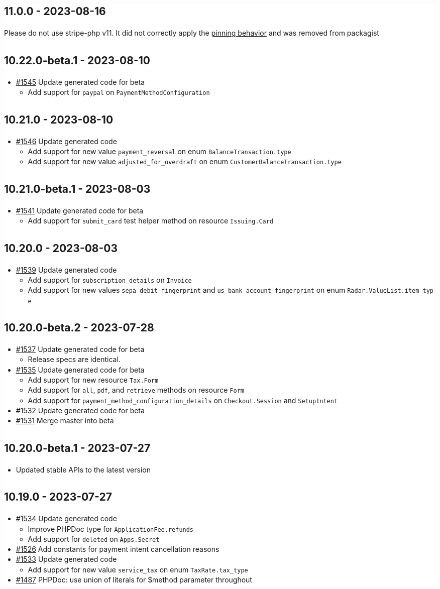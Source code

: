 ## 11.0.0 - 2023-08-16
Please do not use stripe-php v11. It did not correctly apply the [pinning behavior](https://github.com/stripe/stripe-php/blob/master/CHANGELOG.md#version-pinning) and was removed from packagist

## 10.22.0-beta.1 - 2023-08-10
* [#1545](https://github.com/stripe/stripe-php/pull/1545) Update generated code for beta
  * Add support for `paypal` on `PaymentMethodConfiguration`

## 10.21.0 - 2023-08-10
* [#1546](https://github.com/stripe/stripe-php/pull/1546) Update generated code
  * Add support for new value `payment_reversal` on enum `BalanceTransaction.type`
  * Add support for new value `adjusted_for_overdraft` on enum `CustomerBalanceTransaction.type`

## 10.21.0-beta.1 - 2023-08-03
* [#1541](https://github.com/stripe/stripe-php/pull/1541) Update generated code for beta
  * Add support for `submit_card` test helper method on resource `Issuing.Card`

## 10.20.0 - 2023-08-03
* [#1539](https://github.com/stripe/stripe-php/pull/1539) Update generated code
  * Add support for `subscription_details` on `Invoice`
  * Add support for new values `sepa_debit_fingerprint` and `us_bank_account_fingerprint` on enum `Radar.ValueList.item_type`

## 10.20.0-beta.2 - 2023-07-28
* [#1537](https://github.com/stripe/stripe-php/pull/1537) Update generated code for beta
  * Release specs are identical.
* [#1535](https://github.com/stripe/stripe-php/pull/1535) Update generated code for beta
  * Add support for new resource `Tax.Form`
  * Add support for `all`, `pdf`, and `retrieve` methods on resource `Form`
  * Add support for `payment_method_configuration_details` on `Checkout.Session` and `SetupIntent`
* [#1532](https://github.com/stripe/stripe-php/pull/1532) Update generated code for beta
* [#1531](https://github.com/stripe/stripe-php/pull/1531) Merge master into beta

## 10.20.0-beta.1 - 2023-07-27
  * Updated stable APIs to the latest version

## 10.19.0 - 2023-07-27
* [#1534](https://github.com/stripe/stripe-php/pull/1534) Update generated code
  * Improve PHPDoc type for `ApplicationFee.refunds`
  * Add support for `deleted` on `Apps.Secret`
* [#1526](https://github.com/stripe/stripe-php/pull/1526) Add constants for payment intent cancellation reasons
* [#1533](https://github.com/stripe/stripe-php/pull/1533) Update generated code
  * Add support for new value `service_tax` on enum `TaxRate.tax_type`
* [#1487](https://github.com/stripe/stripe-php/pull/1487) PHPDoc: use union of literals for $method parameter throughout
